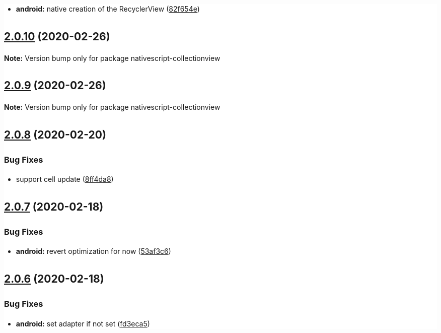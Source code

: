 * **android:** native creation of the RecyclerView ([82f654e](https://github.com/Akylas/nativescript-collectionview/commit/82f654e151db3ebfc276580066f00c25421db43e))





## [2.0.10](https://github.com/Akylas/nativescript-collectionview/compare/v2.0.9...v2.0.10) (2020-02-26)

**Note:** Version bump only for package nativescript-collectionview





## [2.0.9](https://github.com/Akylas/nativescript-collectionview/compare/v2.0.8...v2.0.9) (2020-02-26)

**Note:** Version bump only for package nativescript-collectionview





## [2.0.8](https://github.com/Akylas/nativescript-collectionview/compare/v2.0.7...v2.0.8) (2020-02-20)


### Bug Fixes

* support cell update ([8ff4da8](https://github.com/Akylas/nativescript-collectionview/commit/8ff4da86052697455419d70093ec2e893a28c0d9))





## [2.0.7](https://github.com/Akylas/nativescript-collectionview/compare/v2.0.6...v2.0.7) (2020-02-18)


### Bug Fixes

* **android:** revert optimization for now ([53af3c6](https://github.com/Akylas/nativescript-collectionview/commit/53af3c6b827f33814ea150d07f1bb35079ba90c1))





## [2.0.6](https://github.com/Akylas/nativescript-collectionview/compare/v2.0.5...v2.0.6) (2020-02-18)


### Bug Fixes

* **android:** set adapter if not set ([fd3eca5](https://github.com/Akylas/nativescript-collectionview/commit/fd3eca5a59608c8762d7caad2df3c765c1de5542))
